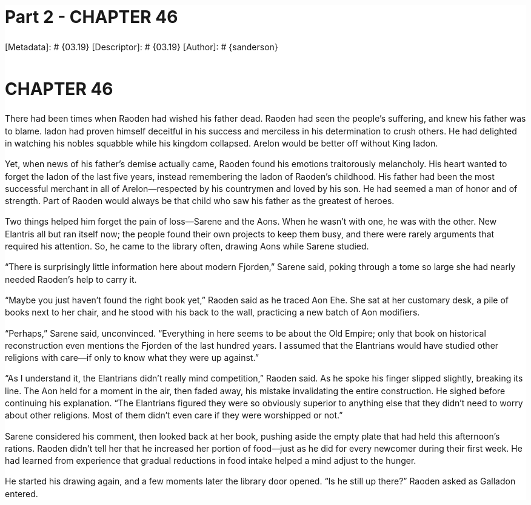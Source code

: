 # Part 2 - CHAPTER 46
[Metadata]: # {03.19}
[Descriptor]: # {03.19}
[Author]: # {sanderson}

# CHAPTER 46
There had been times when Raoden had wished his father dead. Raoden had seen
the people’s suffering, and knew his father was to blame. Iadon had proven
himself deceitful in his success and merciless in his determination to crush
others. He had delighted in watching his nobles squabble while his kingdom
collapsed. Arelon would be better off without King Iadon.

Yet, when news of his father’s demise actually came, Raoden found his emotions
traitorously melancholy. His heart wanted to forget the Iadon of the last five
years, instead remembering the Iadon of Raoden’s childhood. His father had been
the most successful merchant in all of Arelon—respected by his countrymen and
loved by his son. He had seemed a man of honor and of strength. Part of Raoden
would always be that child who saw his father as the greatest of heroes.

Two things helped him forget the pain of loss—Sarene and the Aons. When he
wasn’t with one, he was with the other. New Elantris all but ran itself now;
the people found their own projects to keep them busy, and there were rarely
arguments that required his attention. So, he came to the library often,
drawing Aons while Sarene studied.

“There is surprisingly little information here about modern Fjorden,” Sarene
said, poking through a tome so large she had nearly needed Raoden’s help to
carry it.

“Maybe you just haven’t found the right book yet,” Raoden said as he traced Aon
Ehe. She sat at her customary desk, a pile of books next to her chair, and he
stood with his back to the wall, practicing a new batch of Aon modifiers.

“Perhaps,” Sarene said, unconvinced. “Everything in here seems to be about the
Old Empire; only that book on historical reconstruction even mentions the
Fjorden of the last hundred years. I assumed that the Elantrians would have
studied other religions with care—if only to know what they were up against.”

“As I understand it, the Elantrians didn’t really mind competition,” Raoden
said. As he spoke his finger slipped slightly, breaking its line. The Aon held
for a moment in the air, then faded away, his mistake invalidating the entire
construction. He sighed before continuing his explanation. “The Elantrians
figured they were so obviously superior to anything else that they didn’t need
to worry about other religions. Most of them didn’t even care if they were
worshipped or not.”

Sarene considered his comment, then looked back at her book, pushing aside the
empty plate that had held this afternoon’s rations. Raoden didn’t tell her that
he increased her portion of food—just as he did for every newcomer during their
first week. He had learned from experience that gradual reductions in food
intake helped a mind adjust to the hunger.

He started his drawing again, and a few moments later the library door opened.
“Is he still up there?” Raoden asked as Galladon entered.
